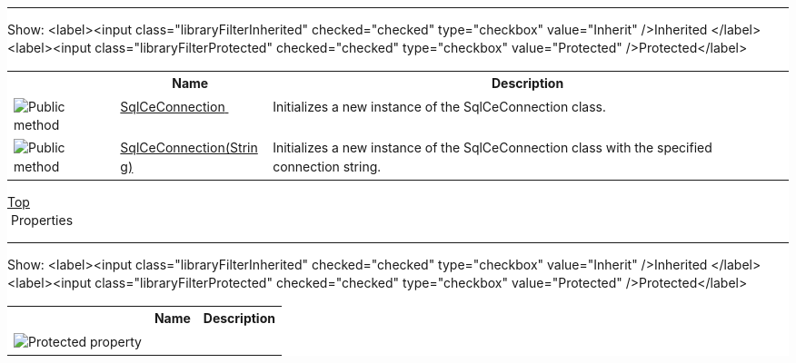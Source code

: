 <hr class="LW_CollapsibleArea_Hr">
</div>
</div>
<div class="sectionblock"><a id="constructorTableToggle"></a>
<div class="libraryMemberFilter">
<div class="filterContainer">Show:&nbsp;&lt;label&gt;&lt;input class=&quot;libraryFilterInherited&quot; checked=&quot;checked&quot; type=&quot;checkbox&quot; value=&quot;Inherit&quot; /&gt;Inherited&nbsp;&lt;/label&gt;&lt;label&gt;&lt;input class=&quot;libraryFilterProtected&quot; checked=&quot;checked&quot; type=&quot;checkbox&quot; value=&quot;Protected&quot;
 /&gt;Protected&lt;/label&gt;</div>
</div>
<table id="memberList" class="members">
<tbody>
<tr>
<th class="iconColumn">&nbsp;</th>
<th class="nameColumn">Name</th>
<th class="descriptionColumn">Description</th>
</tr>
<tr>
<td><img id="pubmethod" class="cl_IC91302" title="Public method" src="-clear.gif" alt="Public method"></td>
<td><a href="http://msdn.microsoft.com/en-us/library/xbbx6s9c(v=vs.100).aspx">SqlCeConnection<span>&nbsp;</span></a></td>
<td>Initializes a new instance of the&nbsp;<span class="selflink">SqlCeConnection</span>&nbsp;class.</td>
</tr>
<tr>
<td><img id="pubmethod" class="cl_IC91302" title="Public method" src="-clear.gif" alt="Public method"></td>
<td><a href="http://msdn.microsoft.com/en-us/library/s1ydzx6b(v=vs.100).aspx">SqlCeConnection(String)</a></td>
<td>Initializes a new instance of the&nbsp;<span class="selflink">SqlCeConnection</span>&nbsp;class with the specified connection string.</td>
</tr>
</tbody>
</table>
<a href="http://msdn.microsoft.com/en-us/library/system.data.sqlserverce.sqlceconnection(v=vs.100).aspx#mainBody">Top</a></div>
</div>
<div>
<div class="LW_CollapsibleArea_TitleDiv"><a class="LW_CollapsibleArea_TitleAhref" title="Click to collapse. Double-click to collapse all."><span class="cl_CollapsibleArea_expanding LW_CollapsibleArea_Img">&nbsp;</span><span class="LW_CollapsibleArea_Title">Properties</span></a>
<div class="LW_CollapsibleArea_HrDiv">
<hr class="LW_CollapsibleArea_Hr">
</div>
</div>
<div class="sectionblock"><a id="propertyTableToggle"></a>
<div class="libraryMemberFilter">
<div class="filterContainer">Show:&nbsp;&lt;label&gt;&lt;input class=&quot;libraryFilterInherited&quot; checked=&quot;checked&quot; type=&quot;checkbox&quot; value=&quot;Inherit&quot; /&gt;Inherited&nbsp;&lt;/label&gt;&lt;label&gt;&lt;input class=&quot;libraryFilterProtected&quot; checked=&quot;checked&quot; type=&quot;checkbox&quot; value=&quot;Protected&quot;
 /&gt;Protected&lt;/label&gt;</div>
</div>
<table id="memberList1" class="members">
<tbody>
<tr>
<th class="iconColumn">&nbsp;</th>
<th class="nameColumn">Name</th>
<th class="descriptionColumn">Description</th>
</tr>
<tr>
<td><img id="protproperty" class="cl_IC100399" title="Protected property" src="-clear.gif" alt="Protected property"></td>